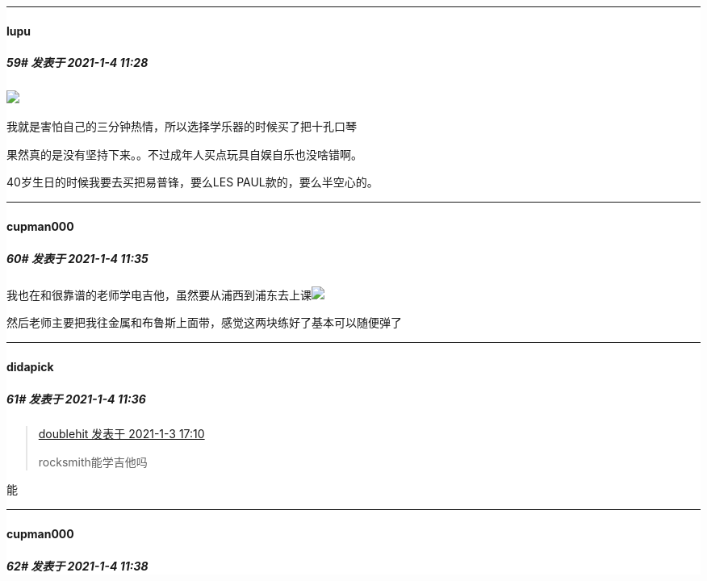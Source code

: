 



*****

####  lupu  
##### 59#       发表于 2021-1-4 11:28



<img src="https://static.saraba1st.com/image/smiley/face2017/029.png" referrerpolicy="no-referrer">

我就是害怕自己的三分钟热情，所以选择学乐器的时候买了把十孔口琴

果然真的是没有坚持下来。。不过成年人买点玩具自娱自乐也没啥错啊。


40岁生日的时候我要去买把易普锋，要么LES PAUL款的，要么半空心的。







*****

####  cupman000  
##### 60#       发表于 2021-1-4 11:35




我也在和很靠谱的老师学电吉他，虽然要从浦西到浦东去上课<img src="https://static.saraba1st.com/image/smiley/face2017/067.png" referrerpolicy="no-referrer">

然后老师主要把我往金属和布鲁斯上面带，感觉这两块练好了基本可以随便弹了







*****

####  didapick  
##### 61#       发表于 2021-1-4 11:36



<blockquote><a href="httphttps://bbs.saraba1st.com/2b/forum.php?mod=redirect&amp;goto=findpost&amp;pid=49931308&amp;ptid=1981066" target="_blank">doublehit 发表于 2021-1-3 17:10</a>

rocksmith能学吉他吗</blockquote>
能







*****

####  cupman000  
##### 62#       发表于 2021-1-4 11:38
